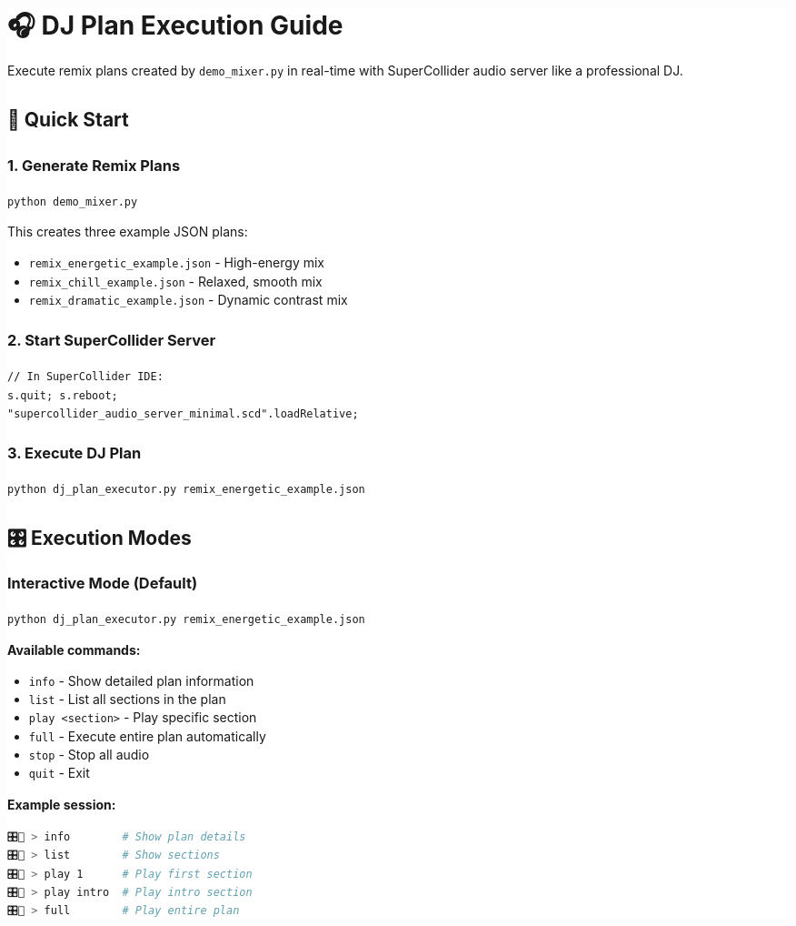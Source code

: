 # 🎧 DJ Plan Execution Guide

Execute remix plans created by `demo_mixer.py` in real-time with SuperCollider audio server like a professional DJ.

## 🚀 Quick Start

### 1. Generate Remix Plans

```bash
python demo_mixer.py
```

This creates three example JSON plans:
- `remix_energetic_example.json` - High-energy mix
- `remix_chill_example.json` - Relaxed, smooth mix  
- `remix_dramatic_example.json` - Dynamic contrast mix

### 2. Start SuperCollider Server

```supercollider
// In SuperCollider IDE:
s.quit; s.reboot;
"supercollider_audio_server_minimal.scd".loadRelative;
```

### 3. Execute DJ Plan

```bash
python dj_plan_executor.py remix_energetic_example.json
```

## 🎛️ Execution Modes

### Interactive Mode (Default)

```bash
python dj_plan_executor.py remix_energetic_example.json
```

**Available commands:**
- `info` - Show detailed plan information
- `list` - List all sections in the plan
- `play <section>` - Play specific section
- `full` - Execute entire plan automatically
- `stop` - Stop all audio
- `quit` - Exit

**Example session:**
```bash
🎛️📄 > info        # Show plan details
🎛️📄 > list        # Show sections
🎛️📄 > play 1      # Play first section
🎛️📄 > play intro  # Play intro section
🎛️📄 > full        # Play entire plan
```
